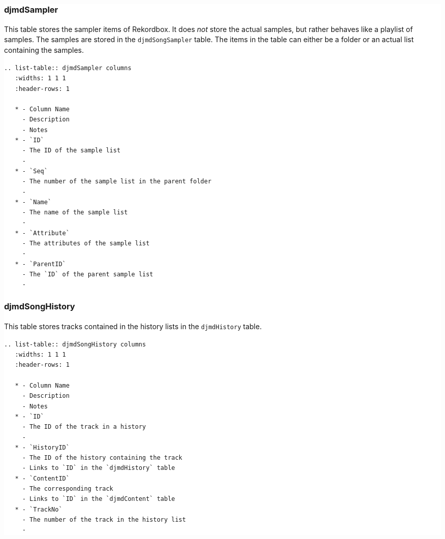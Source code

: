```{eval-rst}
```

### djmdSampler

This table stores the sampler items of Rekordbox. It does *not* store the actual
samples, but rather behaves like a playlist of samples. The samples are stored in the
`djmdSongSampler` table. The items in the table can either be a folder or an actual list
containing the samples.

```{eval-rst}
.. list-table:: djmdSampler columns
   :widths: 1 1 1
   :header-rows: 1

   * - Column Name
     - Description
     - Notes
   * - `ID`
     - The ID of the sample list
     -
   * - `Seq`
     - The number of the sample list in the parent folder
     -
   * - `Name`
     - The name of the sample list
     -
   * - `Attribute`
     - The attributes of the sample list
     -
   * - `ParentID`
     - The `ID` of the parent sample list
     -

```

### djmdSongHistory

This table stores tracks contained in the history lists in the `djmdHistory` table.

```{eval-rst}
.. list-table:: djmdSongHistory columns
   :widths: 1 1 1
   :header-rows: 1

   * - Column Name
     - Description
     - Notes
   * - `ID`
     - The ID of the track in a history
     -
   * - `HistoryID`
     - The ID of the history containing the track
     - Links to `ID` in the `djmdHistory` table
   * - `ContentID`
     - The corresponding track
     - Links to `ID` in the `djmdContent` table
   * - `TrackNo`
     - The number of the track in the history list
     -

```
